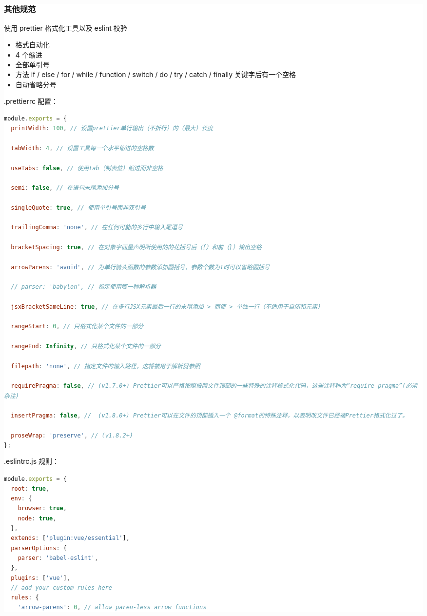 ### 其他规范

使用 prettier 格式化工具以及 eslint 校验

- 格式自动化
- 4 个缩进
- 全部单引号
- 方法 if / else / for / while / function / switch / do / try / catch / finally 关键字后有一个空格
- 自动省略分号

.prettierrc 配置：

```js
module.exports = {
  printWidth: 100, // 设置prettier单行输出（不折行）的（最大）长度

  tabWidth: 4, // 设置工具每一个水平缩进的空格数

  useTabs: false, // 使用tab（制表位）缩进而非空格

  semi: false, // 在语句末尾添加分号

  singleQuote: true, // 使用单引号而非双引号

  trailingComma: 'none', // 在任何可能的多行中输入尾逗号

  bracketSpacing: true, // 在对象字面量声明所使用的的花括号后（{）和前（}）输出空格

  arrowParens: 'avoid', // 为单行箭头函数的参数添加圆括号，参数个数为1时可以省略圆括号

  // parser: 'babylon', // 指定使用哪一种解析器

  jsxBracketSameLine: true, // 在多行JSX元素最后一行的末尾添加 > 而使 > 单独一行（不适用于自闭和元素）

  rangeStart: 0, // 只格式化某个文件的一部分

  rangeEnd: Infinity, // 只格式化某个文件的一部分

  filepath: 'none', // 指定文件的输入路径，这将被用于解析器参照

  requirePragma: false, // (v1.7.0+) Prettier可以严格按照按照文件顶部的一些特殊的注释格式化代码，这些注释称为“require pragma”(必须杂注)

  insertPragma: false, //  (v1.8.0+) Prettier可以在文件的顶部插入一个 @format的特殊注释，以表明改文件已经被Prettier格式化过了。

  proseWrap: 'preserve', // (v1.8.2+)
};
```

.eslintrc.js 规则：

```js
module.exports = {
  root: true,
  env: {
    browser: true,
    node: true,
  },
  extends: ['plugin:vue/essential'],
  parserOptions: {
    parser: 'babel-eslint',
  },
  plugins: ['vue'],
  // add your custom rules here
  rules: {
    'arrow-parens': 0, // allow paren-less arrow functions

```